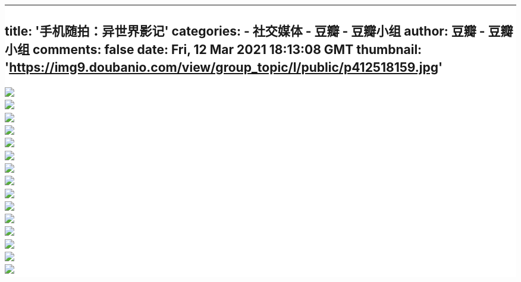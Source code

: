 
---
title: '手机随拍：异世界影记'
categories: 
    - 社交媒体
    - 豆瓣 - 豆瓣小组
author: 豆瓣 - 豆瓣小组
comments: false
date: Fri, 12 Mar 2021 18:13:08 GMT
thumbnail: 'https://img9.doubanio.com/view/group_topic/l/public/p412518159.jpg'
---

<div>   
<div class="image-container image-float-center"><div class="image-wrapper"><img height="auto" src="https://img9.doubanio.com/view/group_topic/l/public/p412518159.jpg" width="500" referrerpolicy="no-referrer"></div></div><div class="image-container image-float-center"><div class="image-wrapper"><img height="auto" src="https://img9.doubanio.com/view/group_topic/l/public/p412518216.jpg" width="500" referrerpolicy="no-referrer"></div></div><div class="image-container image-float-center"><div class="image-wrapper"><img height="auto" src="https://img9.doubanio.com/view/group_topic/l/public/p412518205.jpg" width="500" referrerpolicy="no-referrer"></div></div><div class="image-container image-float-center"><div class="image-wrapper"><img height="auto" src="https://img9.doubanio.com/view/group_topic/l/public/p412518230.jpg" width="500" referrerpolicy="no-referrer"></div></div><div class="image-container image-float-center"><div class="image-wrapper"><img height="auto" src="https://img9.doubanio.com/view/group_topic/l/public/p412518244.jpg" width="500" referrerpolicy="no-referrer"></div></div><div class="image-container image-float-center"><div class="image-wrapper"><img height="auto" src="https://img9.doubanio.com/view/group_topic/l/public/p412518254.jpg" width="500" referrerpolicy="no-referrer"></div></div><div class="image-container image-float-center"><div class="image-wrapper"><img height="auto" src="https://img9.doubanio.com/view/group_topic/l/public/p412518157.jpg" width="500" referrerpolicy="no-referrer"></div></div><div class="image-container image-float-center"><div class="image-wrapper"><img height="auto" src="https://img9.doubanio.com/view/group_topic/l/public/p412518192.jpg" width="500" referrerpolicy="no-referrer"></div></div><div class="image-container image-float-center"><div class="image-wrapper"><img height="auto" src="https://img9.doubanio.com/view/group_topic/l/public/p412518237.jpg" width="500" referrerpolicy="no-referrer"></div></div><div class="image-container image-float-center"><div class="image-wrapper"><img height="auto" src="https://img9.doubanio.com/view/group_topic/l/public/p412518252.jpg" width="500" referrerpolicy="no-referrer"></div></div><div class="image-container image-float-center"><div class="image-wrapper"><img height="auto" src="https://img9.doubanio.com/view/group_topic/l/public/p412518275.jpg" width="500" referrerpolicy="no-referrer"></div></div><div class="image-container image-float-center"><div class="image-wrapper"><img height="auto" src="https://img9.doubanio.com/view/group_topic/l/public/p412518174.jpg" width="500" referrerpolicy="no-referrer"></div></div><div class="image-container image-float-center"><div class="image-wrapper"><img height="auto" src="https://img9.doubanio.com/view/group_topic/l/public/p412518224.jpg" width="500" referrerpolicy="no-referrer"></div></div><div class="image-container image-float-center"><div class="image-wrapper"><img height="auto" src="https://img9.doubanio.com/view/group_topic/l/public/p412518240.jpg" width="500" referrerpolicy="no-referrer"></div></div><div class="image-container image-float-center"><div class="image-wrapper"><img height="auto" src="https://img9.doubanio.com/view/group_topic/l/public/p412518261.jpg" width="500" referrerpolicy="no-referrer"></div></div>
                    
</div>
            
